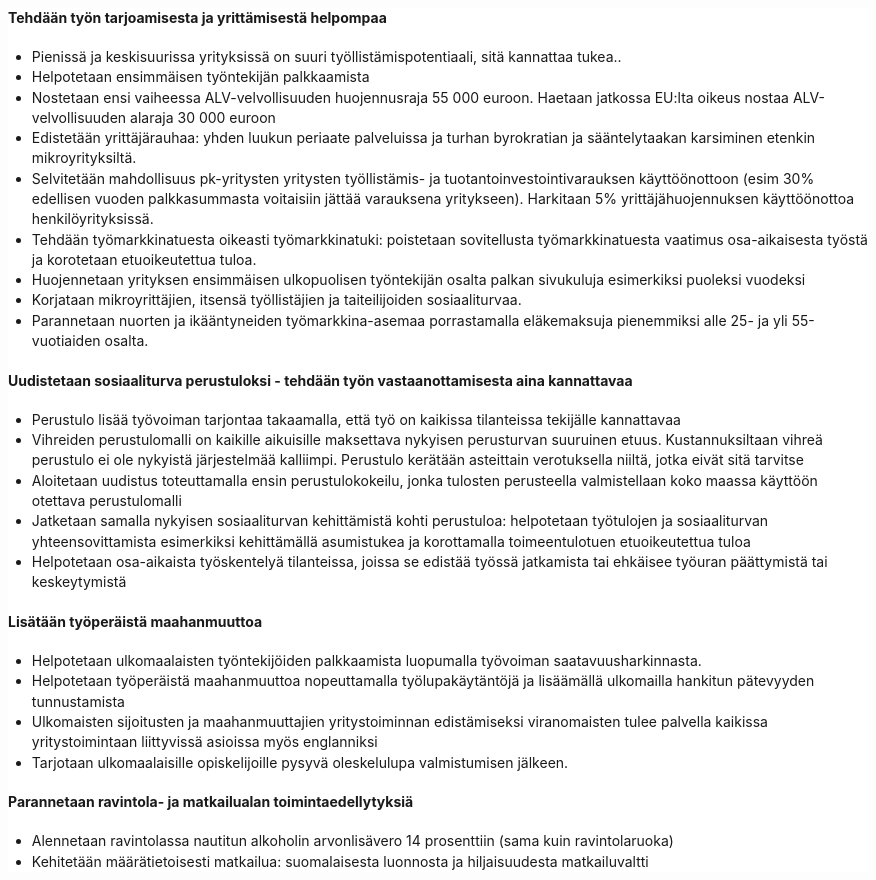 
#### Tehdään työn tarjoamisesta ja yrittämisestä helpompaa


* Pienissä ja keskisuurissa yrityksissä on suuri työllistämispotentiaali, sitä kannattaa tukea..
* Helpotetaan ensimmäisen työntekijän palkkaamista
* Nostetaan ensi vaiheessa ALV-velvollisuuden huojennusraja 55 000 euroon. Haetaan jatkossa EU:lta oikeus nostaa ALV-velvollisuuden alaraja 30 000 euroon
* Edistetään yrittäjärauhaa: yhden luukun periaate palveluissa ja turhan byrokratian ja sääntelytaakan karsiminen etenkin mikroyrityksiltä.
* Selvitetään mahdollisuus pk-yritysten yritysten työllistämis- ja tuotantoinvestointivarauksen käyttöönottoon (esim 30% edellisen vuoden palkkasummasta voitaisiin jättää varauksena yritykseen). Harkitaan 5% yrittäjähuojennuksen käyttöönottoa henkilöyrityksissä.
* Tehdään työmarkkinatuesta oikeasti työmarkkinatuki: poistetaan sovitellusta työmarkkinatuesta vaatimus osa-aikaisesta työstä ja korotetaan etuoikeutettua tuloa.
* Huojennetaan yrityksen ensimmäisen ulkopuolisen työntekijän osalta palkan sivukuluja esimerkiksi puoleksi vuodeksi
* Korjataan mikroyrittäjien, itsensä työllistäjien ja taiteilijoiden sosiaaliturvaa.
* Parannetaan nuorten ja ikääntyneiden työmarkkina-asemaa porrastamalla eläkemaksuja pienemmiksi alle 25- ja yli 55-vuotiaiden osalta.


#### Uudistetaan sosiaaliturva perustuloksi - tehdään työn vastaanottamisesta aina kannattavaa


* Perustulo lisää työvoiman tarjontaa takaamalla, että työ on kaikissa tilanteissa tekijälle kannattavaa
* Vihreiden perustulomalli on kaikille aikuisille maksettava nykyisen perusturvan suuruinen etuus. Kustannuksiltaan vihreä perustulo ei ole nykyistä järjestelmää kalliimpi. Perustulo kerätään asteittain verotuksella niiltä, jotka eivät sitä tarvitse
* Aloitetaan uudistus toteuttamalla ensin perustulokokeilu, jonka tulosten perusteella valmistellaan koko maassa käyttöön otettava perustulomalli
* Jatketaan samalla nykyisen sosiaaliturvan kehittämistä kohti perustuloa: helpotetaan työtulojen ja sosiaaliturvan yhteensovittamista esimerkiksi kehittämällä asumistukea ja korottamalla toimeentulotuen etuoikeutettua tuloa
* Helpotetaan osa-aikaista työskentelyä tilanteissa, joissa se edistää työssä jatkamista tai ehkäisee työuran päättymistä tai keskeytymistä


#### Lisätään työperäistä maahanmuuttoa


* Helpotetaan ulkomaalaisten työntekijöiden palkkaamista luopumalla työvoiman saatavuusharkinnasta.
* Helpotetaan työperäistä maahanmuuttoa nopeuttamalla työlupakäytäntöjä ja lisäämällä ulkomailla hankitun pätevyyden tunnustamista
* Ulkomaisten sijoitusten ja maahanmuuttajien yritystoiminnan edistämiseksi viranomaisten tulee palvella kaikissa yritystoimintaan liittyvissä asioissa myös englanniksi
* Tarjotaan ulkomaalaisille opiskelijoille pysyvä oleskelulupa valmistumisen jälkeen.


#### Parannetaan ravintola- ja matkailualan toimintaedellytyksiä


* Alennetaan ravintolassa nautitun alkoholin arvonlisävero 14 prosenttiin (sama kuin ravintolaruoka)
* Kehitetään määrätietoisesti matkailua: suomalaisesta luonnosta ja hiljaisuudesta matkailuvaltti
